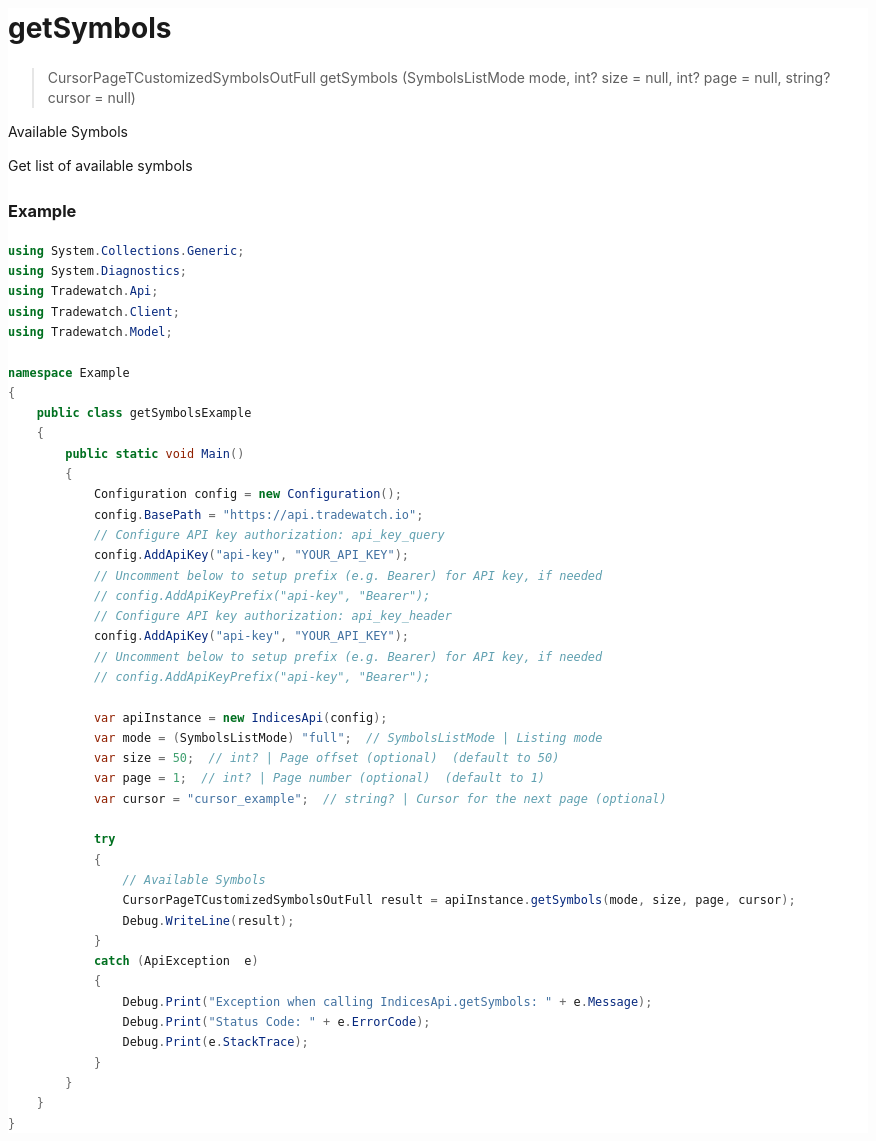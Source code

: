 <a id="getsymbols"></a>
# **getSymbols**
> CursorPageTCustomizedSymbolsOutFull getSymbols (SymbolsListMode mode, int? size = null, int? page = null, string? cursor = null)

Available Symbols

Get list of available symbols

### Example
```csharp
using System.Collections.Generic;
using System.Diagnostics;
using Tradewatch.Api;
using Tradewatch.Client;
using Tradewatch.Model;

namespace Example
{
    public class getSymbolsExample
    {
        public static void Main()
        {
            Configuration config = new Configuration();
            config.BasePath = "https://api.tradewatch.io";
            // Configure API key authorization: api_key_query
            config.AddApiKey("api-key", "YOUR_API_KEY");
            // Uncomment below to setup prefix (e.g. Bearer) for API key, if needed
            // config.AddApiKeyPrefix("api-key", "Bearer");
            // Configure API key authorization: api_key_header
            config.AddApiKey("api-key", "YOUR_API_KEY");
            // Uncomment below to setup prefix (e.g. Bearer) for API key, if needed
            // config.AddApiKeyPrefix("api-key", "Bearer");

            var apiInstance = new IndicesApi(config);
            var mode = (SymbolsListMode) "full";  // SymbolsListMode | Listing mode
            var size = 50;  // int? | Page offset (optional)  (default to 50)
            var page = 1;  // int? | Page number (optional)  (default to 1)
            var cursor = "cursor_example";  // string? | Cursor for the next page (optional) 

            try
            {
                // Available Symbols
                CursorPageTCustomizedSymbolsOutFull result = apiInstance.getSymbols(mode, size, page, cursor);
                Debug.WriteLine(result);
            }
            catch (ApiException  e)
            {
                Debug.Print("Exception when calling IndicesApi.getSymbols: " + e.Message);
                Debug.Print("Status Code: " + e.ErrorCode);
                Debug.Print(e.StackTrace);
            }
        }
    }
}
```
